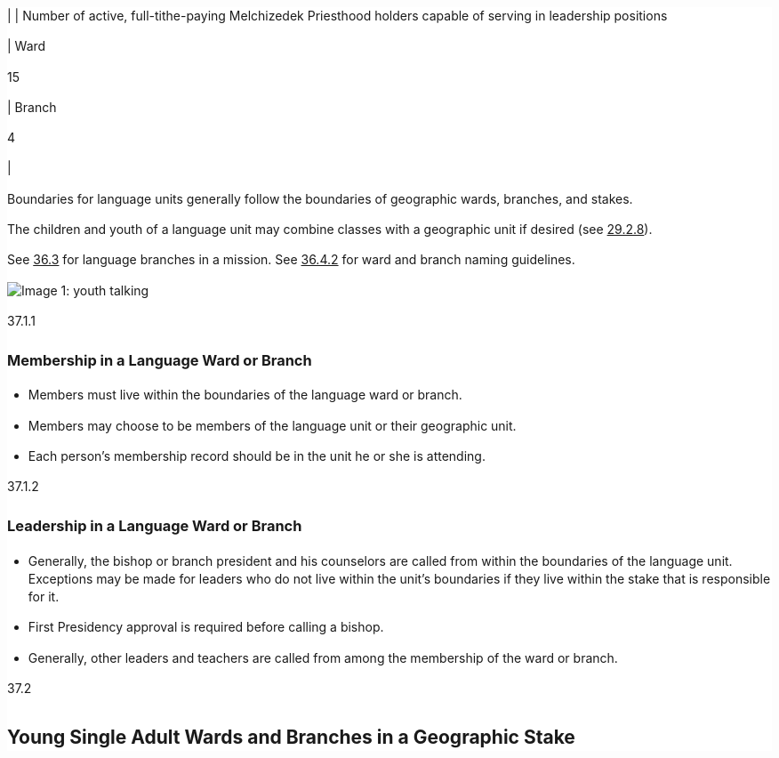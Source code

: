  |
| Number of active, full-tithe-paying Melchizedek Priesthood holders capable of serving in leadership positions

 | Ward

15

 | Branch

4

 |

Boundaries for language units generally follow the boundaries of geographic wards, branches, and stakes.

The children and youth of a language unit may combine classes with a geographic unit if desired (see [29.2.8](https://www.churchofjesuschrist.org/study/manual/general-handbook/29-meetings-in-the-church?lang=eng&id=title_number11-p96#title_number11)).

See [36.3](https://www.churchofjesuschrist.org/study/manual/general-handbook/36-creating-changing-and-naming-new-units?lang=eng&id=title_number4-p28#title_number4) for language branches in a mission. See [36.4.2](https://www.churchofjesuschrist.org/study/manual/general-handbook/36-creating-changing-and-naming-new-units?lang=eng&id=title_number7-p62#title_number7) for ward and branch naming guidelines.

![Image 1: youth talking](https://www.churchofjesuschrist.org/imgs/15abfdee4b3011edb134eeeeac1e1827ad8bcb9b/full/500%2C/0/default)

37.1.1

### Membership in a Language Ward or Branch

*   Members must live within the boundaries of the language ward or branch.
    
*   Members may choose to be members of the language unit or their geographic unit.
    
*   Each person’s membership record should be in the unit he or she is attending.
    

37.1.2

### Leadership in a Language Ward or Branch

*   Generally, the bishop or branch president and his counselors are called from within the boundaries of the language unit. Exceptions may be made for leaders who do not live within the unit’s boundaries if they live within the stake that is responsible for it.
    
*   First Presidency approval is required before calling a bishop.
    
*   Generally, other leaders and teachers are called from among the membership of the ward or branch.
    

37.2

Young Single Adult Wards and Branches in a Geographic Stake
-----------------------------------------------------------

